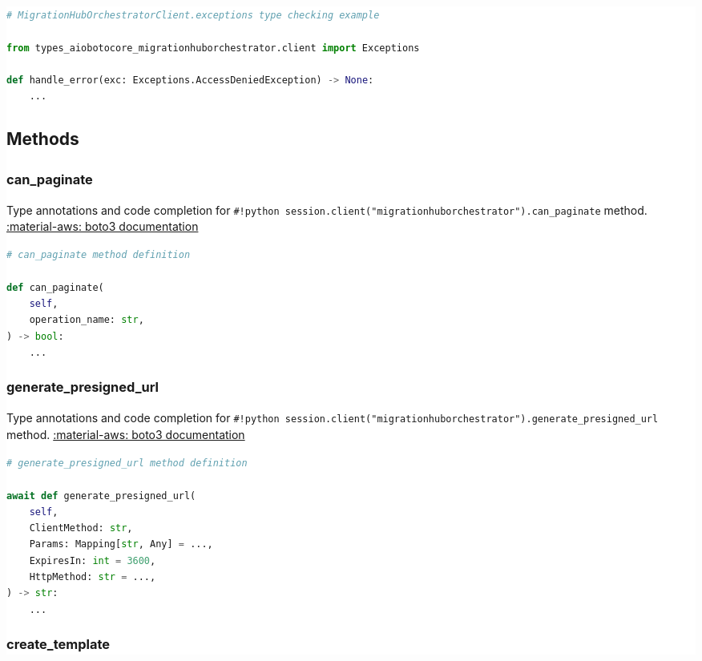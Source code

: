 ```python
# MigrationHubOrchestratorClient.exceptions type checking example

from types_aiobotocore_migrationhuborchestrator.client import Exceptions

def handle_error(exc: Exceptions.AccessDeniedException) -> None:
    ...
```


## Methods


### can\_paginate



Type annotations and code completion for `#!python session.client("migrationhuborchestrator").can_paginate` method.
[:material-aws: boto3 documentation](https://boto3.amazonaws.com/v1/documentation/api/latest/reference/services/migrationhuborchestrator.html#MigrationHubOrchestrator.Client)

```python
# can_paginate method definition

def can_paginate(
    self,
    operation_name: str,
) -> bool:
    ...
```


### generate\_presigned\_url



Type annotations and code completion for `#!python session.client("migrationhuborchestrator").generate_presigned_url` method.
[:material-aws: boto3 documentation](https://boto3.amazonaws.com/v1/documentation/api/latest/reference/services/migrationhuborchestrator.html#MigrationHubOrchestrator.Client)

```python
# generate_presigned_url method definition

await def generate_presigned_url(
    self,
    ClientMethod: str,
    Params: Mapping[str, Any] = ...,
    ExpiresIn: int = 3600,
    HttpMethod: str = ...,
) -> str:
    ...
```


### create\_template
